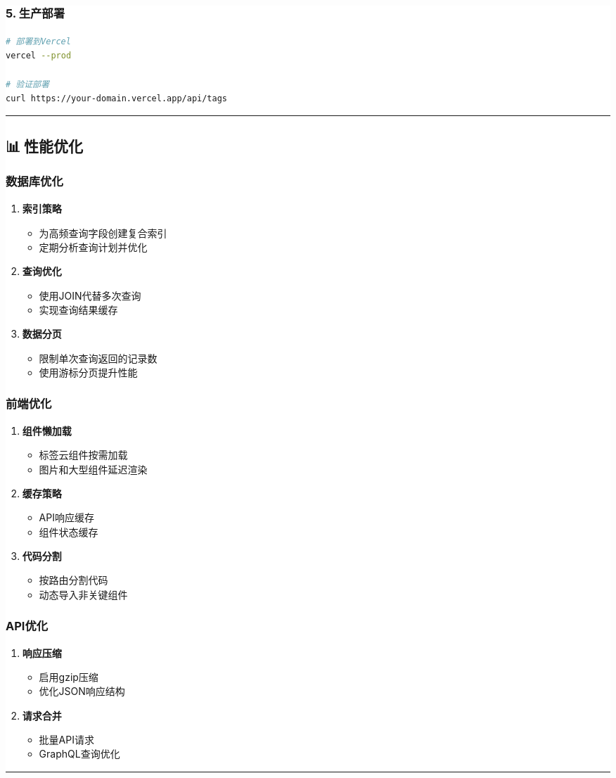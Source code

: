 ### 5. 生产部署

```bash
# 部署到Vercel
vercel --prod

# 验证部署
curl https://your-domain.vercel.app/api/tags
```

---

## 📊 性能优化

### 数据库优化

1. **索引策略**
   - 为高频查询字段创建复合索引
   - 定期分析查询计划并优化

2. **查询优化**
   - 使用JOIN代替多次查询
   - 实现查询结果缓存

3. **数据分页**
   - 限制单次查询返回的记录数
   - 使用游标分页提升性能

### 前端优化

1. **组件懒加载**
   - 标签云组件按需加载
   - 图片和大型组件延迟渲染

2. **缓存策略**
   - API响应缓存
   - 组件状态缓存

3. **代码分割**
   - 按路由分割代码
   - 动态导入非关键组件

### API优化

1. **响应压缩**
   - 启用gzip压缩
   - 优化JSON响应结构

2. **请求合并**
   - 批量API请求
   - GraphQL查询优化

---
